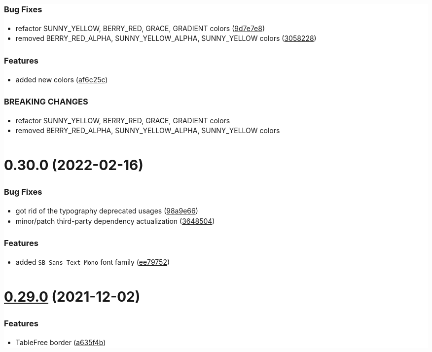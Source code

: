 
### Bug Fixes

* refactor SUNNY_YELLOW, BERRY_RED, GRACE, GRADIENT colors ([9d7e7e8](https://git.sbercloud.tech/sbercloud-ui/uikit-product/-/commit/9d7e7e88764ad5967433c125e9e896e0952308a4))
* removed BERRY_RED_ALPHA, SUNNY_YELLOW_ALPHA, SUNNY_YELLOW colors ([3058228](https://git.sbercloud.tech/sbercloud-ui/uikit-product/-/commit/3058228ac6e0890b3074146eb825bbbd344d5737))


### Features

* added new colors ([af6c25c](https://git.sbercloud.tech/sbercloud-ui/uikit-product/-/commit/af6c25cb1d4a56d290038d1f3ef9ed5301ce0035))


### BREAKING CHANGES

* refactor SUNNY_YELLOW, BERRY_RED, GRACE, GRADIENT colors
* removed BERRY_RED_ALPHA, SUNNY_YELLOW_ALPHA, SUNNY_YELLOW colors





# 0.30.0 (2022-02-16)


### Bug Fixes

* got rid of the typography deprecated usages ([98a9e66](https://git.sbercloud.tech/sbercloud-ui/uikit-product/-/commit/98a9e66aafaaf5e9a9663dc9a73d82572b90fb93))
* minor/patch third-party dependency actualization ([3648504](https://git.sbercloud.tech/sbercloud-ui/uikit-product/-/commit/364850414e3a9967417d2dabff30547cfccc5d87))


### Features

* added `SB Sans Text Mono` font family ([ee79752](https://git.sbercloud.tech/sbercloud-ui/uikit-product/-/commit/ee79752d9801b6b88d7e96c28cfe4892e1ae5bf5))





# [0.29.0](https://git.sbercloud.tech/sbercloud-ui/uikit-product/-/compare/@sbercloud/uikit-theme@0.28.1...@sbercloud/uikit-theme@0.29.0) (2021-12-02)


### Features

* TableFree border ([a635f4b](https://git.sbercloud.tech/sbercloud-ui/uikit-product/-/commit/a635f4bbd793010096d5c56e08f32d1c41ecc251))





